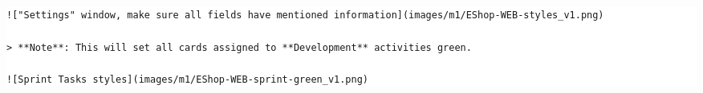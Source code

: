     !["Settings" window, make sure all fields have mentioned information](images/m1/EShop-WEB-styles_v1.png)

    > **Note**: This will set all cards assigned to **Development** activities green.

    ![Sprint Tasks styles](images/m1/EShop-WEB-sprint-green_v1.png)
